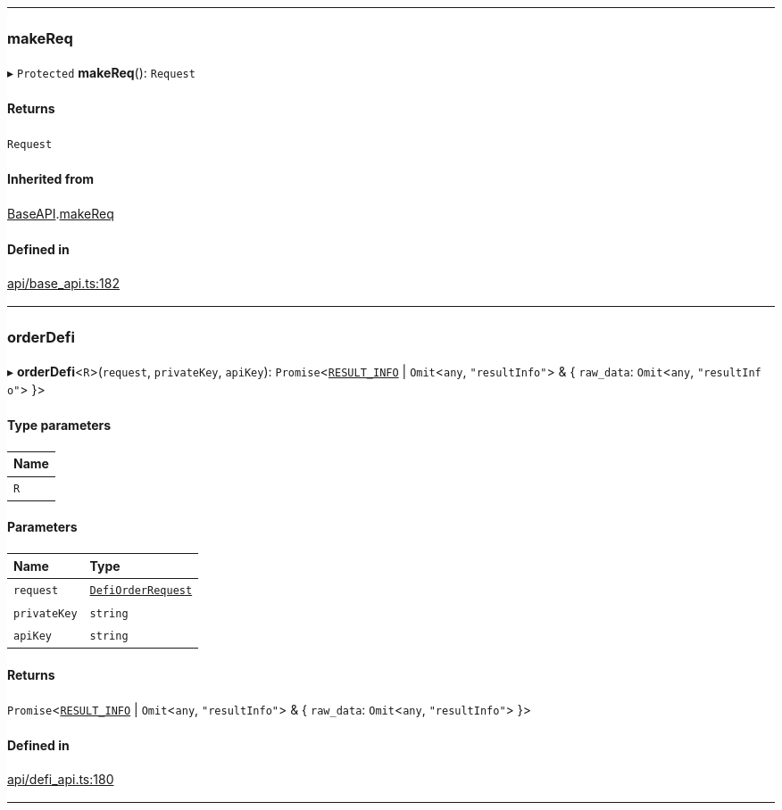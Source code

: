 ___

### makeReq

▸ `Protected` **makeReq**(): `Request`

#### Returns

`Request`

#### Inherited from

[BaseAPI](BaseAPI.md).[makeReq](BaseAPI.md#makereq)

#### Defined in

[api/base_api.ts:182](https://github.com/Loopring/loopring_sdk/blob/81e0b16/src/api/base_api.ts#L182)

___

### orderDefi

▸ **orderDefi**<`R`\>(`request`, `privateKey`, `apiKey`): `Promise`<[`RESULT_INFO`](../interfaces/RESULT_INFO.md) \| `Omit`<`any`, ``"resultInfo"``\> & { `raw_data`: `Omit`<`any`, ``"resultInfo"``\>  }\>

#### Type parameters

| Name |
| :------ |
| `R` |

#### Parameters

| Name | Type |
| :------ | :------ |
| `request` | [`DefiOrderRequest`](../interfaces/DefiOrderRequest.md) |
| `privateKey` | `string` |
| `apiKey` | `string` |

#### Returns

`Promise`<[`RESULT_INFO`](../interfaces/RESULT_INFO.md) \| `Omit`<`any`, ``"resultInfo"``\> & { `raw_data`: `Omit`<`any`, ``"resultInfo"``\>  }\>

#### Defined in

[api/defi_api.ts:180](https://github.com/Loopring/loopring_sdk/blob/81e0b16/src/api/defi_api.ts#L180)

___
